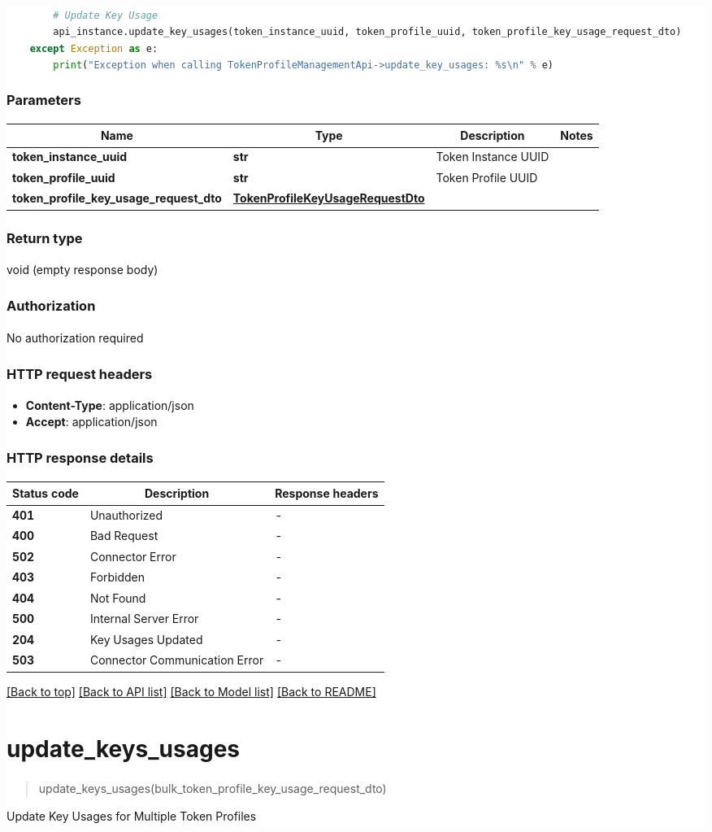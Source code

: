 ```python
        # Update Key Usage
        api_instance.update_key_usages(token_instance_uuid, token_profile_uuid, token_profile_key_usage_request_dto)
    except Exception as e:
        print("Exception when calling TokenProfileManagementApi->update_key_usages: %s\n" % e)
```



### Parameters


Name | Type | Description  | Notes
------------- | ------------- | ------------- | -------------
 **token_instance_uuid** | **str**| Token Instance UUID | 
 **token_profile_uuid** | **str**| Token Profile UUID | 
 **token_profile_key_usage_request_dto** | [**TokenProfileKeyUsageRequestDto**](TokenProfileKeyUsageRequestDto.md)|  | 

### Return type

void (empty response body)

### Authorization

No authorization required

### HTTP request headers

 - **Content-Type**: application/json
 - **Accept**: application/json

### HTTP response details

| Status code | Description | Response headers |
|-------------|-------------|------------------|
**401** | Unauthorized |  -  |
**400** | Bad Request |  -  |
**502** | Connector Error |  -  |
**403** | Forbidden |  -  |
**404** | Not Found |  -  |
**500** | Internal Server Error |  -  |
**204** | Key Usages Updated |  -  |
**503** | Connector Communication Error |  -  |

[[Back to top]](#) [[Back to API list]](../README.md#documentation-for-api-endpoints) [[Back to Model list]](../README.md#documentation-for-models) [[Back to README]](../README.md)

# **update_keys_usages**
> update_keys_usages(bulk_token_profile_key_usage_request_dto)

Update Key Usages for Multiple Token Profiles
